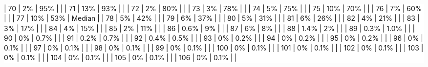 | 70 | 2% | 95% |  |
| 71 | 13% | 93% |  |
| 72 | 2% | 80% |  |
| 73 | 3% | 78% |  |
| 74 | 5% | 75% |  |
| 75 | 10% | 70% |  |
| 76 | 7% | 60% |  |
| 77 | 10% | 53% | Median |
| 78 | 5% | 42% |  |
| 79 | 6% | 37% |  |
| 80 | 5% | 31% |  |
| 81 | 6% | 26% |  |
| 82 | 4% | 21% |  |
| 83 | 3% | 17% |  |
| 84 | 4% | 15% |  |
| 85 | 2% | 11% |  |
| 86 | 0.6% | 9% |  |
| 87 | 6% | 8% |  |
| 88 | 1.4% | 2% |  |
| 89 | 0.3% | 1.0% |  |
| 90 | 0% | 0.7% |  |
| 91 | 0.2% | 0.7% |  |
| 92 | 0.4% | 0.5% |  |
| 93 | 0% | 0.2% |  |
| 94 | 0% | 0.2% |  |
| 95 | 0% | 0.2% |  |
| 96 | 0% | 0.1% |  |
| 97 | 0% | 0.1% |  |
| 98 | 0% | 0.1% |  |
| 99 | 0% | 0.1% |  |
| 100 | 0% | 0.1% |  |
| 101 | 0% | 0.1% |  |
| 102 | 0% | 0.1% |  |
| 103 | 0% | 0.1% |  |
| 104 | 0% | 0.1% |  |
| 105 | 0% | 0.1% |  |
| 106 | 0% | 0.1% |  |